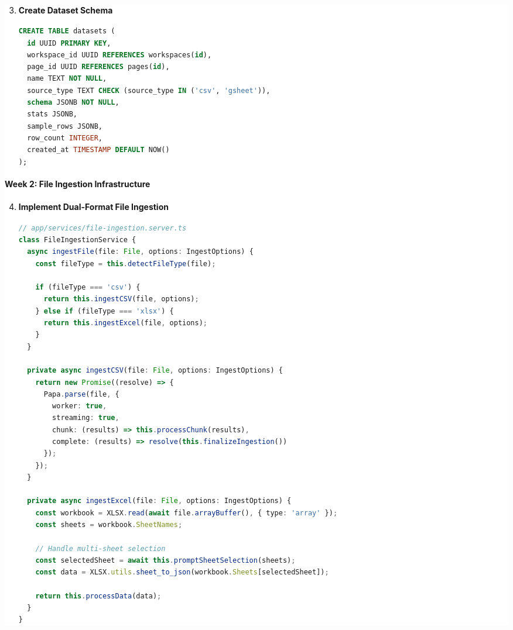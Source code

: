3. **Create Dataset Schema**
   ```sql
   CREATE TABLE datasets (
     id UUID PRIMARY KEY,
     workspace_id UUID REFERENCES workspaces(id),
     page_id UUID REFERENCES pages(id),
     name TEXT NOT NULL,
     source_type TEXT CHECK (source_type IN ('csv', 'gsheet')),
     schema JSONB NOT NULL,
     stats JSONB,
     sample_rows JSONB,
     row_count INTEGER,
     created_at TIMESTAMP DEFAULT NOW()
   );
   ```

#### Week 2: File Ingestion Infrastructure
4. **Implement Dual-Format File Ingestion**
   ```typescript
   // app/services/file-ingestion.server.ts
   class FileIngestionService {
     async ingestFile(file: File, options: IngestOptions) {
       const fileType = this.detectFileType(file);
       
       if (fileType === 'csv') {
         return this.ingestCSV(file, options);
       } else if (fileType === 'xlsx') {
         return this.ingestExcel(file, options);
       }
     }
     
     private async ingestCSV(file: File, options: IngestOptions) {
       return new Promise((resolve) => {
         Papa.parse(file, {
           worker: true,
           streaming: true,
           chunk: (results) => this.processChunk(results),
           complete: (results) => resolve(this.finalizeIngestion())
         });
       });
     }
     
     private async ingestExcel(file: File, options: IngestOptions) {
       const workbook = XLSX.read(await file.arrayBuffer(), { type: 'array' });
       const sheets = workbook.SheetNames;
       
       // Handle multi-sheet selection
       const selectedSheet = await this.promptSheetSelection(sheets);
       const data = XLSX.utils.sheet_to_json(workbook.Sheets[selectedSheet]);
       
       return this.processData(data);
     }
   }
   ```
